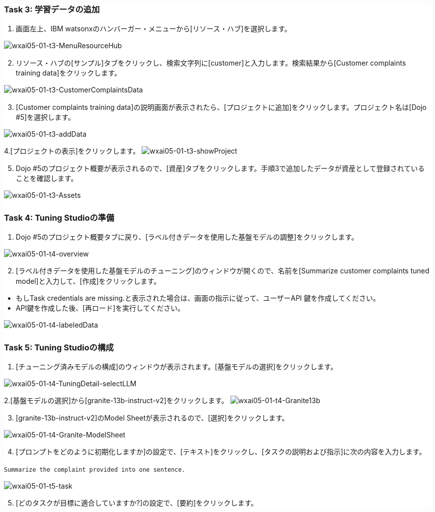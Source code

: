 ### Task 3: 学習データの追加

1. 画面左上、IBM watsonxのハンバーガー・メニューから[リソース・ハブ]を選択します。
<img width="1533" alt="wxai05-01-t3-MenuResourceHub" src="https://github.com/user-attachments/assets/d7d86eed-9194-462a-9118-f88fa24cd9fb" />

2. リソース・ハブの[サンプル]タブをクリックし、検索文字列に[customer]と入力します。検索結果から[Customer complaints training data]をクリックします。
<img width="1533" alt="wxai05-01-t3-CustomerComplaintsData" src="https://github.com/user-attachments/assets/d8f47fa3-efa2-4f0a-a9f4-359321800949" />

3. [Customer complaints training data]の説明画面が表示されたら、[プロジェクトに追加]をクリックします。プロジェクト名は[Dojo #5]を選択します。
   
<img width="1533" alt="wxai05-01-t3-addData" src="https://github.com/user-attachments/assets/1734cf12-6727-47c1-b26e-a6621408d3ae" />

4.[プロジェクトの表示]をクリックします。
<img width="437" alt="wxai05-01-t3-showProject" src="https://github.com/user-attachments/assets/96f2dc10-85a2-434e-8fb2-6e22357bad86" />

5. Dojo #5のプロジェクト概要が表示されるので、[資産]タブをクリックします。手順3で追加したデータが資産として登録されていることを確認します。
<img width="1533" alt="wxai05-01-t3-Assets" src="https://github.com/user-attachments/assets/3a005580-8a3d-4f8e-b264-653ff09fdb4f" />

### Task 4: Tuning Studioの準備

1. Dojo #5のプロジェクト概要タブに戻り、[ラベル付きデータを使用した基盤モデルの調整]をクリックします。
<img width="1533" alt="wxai05-01-t4-overview" src="https://github.com/user-attachments/assets/2445b995-7387-44e0-87b5-4e12d893b2ad" />

2. [ラベル付きデータを使用した基盤モデルのチューニング]のウィンドウが開くので、名前を[Summarize customer complaints tuned model]と入力して、[作成]をクリックします。
* もしTask credentials are missing.と表示された場合は、画面の指示に従って、ユーザーAPI 鍵を作成してください。
* API鍵を作成した後、[再ロード]を実行してください。
<img width="1533" alt="wxai05-01-t4-labeledData" src="https://github.com/user-attachments/assets/d2e3950b-2370-4742-9f44-5d36b3472575" />

### Task 5: Tuning Studioの構成

1. [チューニング済みモデルの構成]のウィンドウが表示されます。[基盤モデルの選択]をクリックします。
   
<img width="1533" alt="wxai05-01-t4-TuningDetail-selectLLM" src="https://github.com/user-attachments/assets/2df72211-6e1a-4f2f-963c-9a079b4e5e68" />

2.[基盤モデルの選択]から[granite-13b-instruct-v2]をクリックします。
<img width="1533" alt="wxai05-01-t4-Granite13b" src="https://github.com/user-attachments/assets/ddb3f79c-08ff-4ac5-be57-9d1a254ca6cf" />

3. [granite-13b-instruct-v2]のModel Sheetが表示されるので、[選択]をクリックします。
<img width="1533" alt="wxai05-01-t4-Granite-ModelSheet" src="https://github.com/user-attachments/assets/d62bde56-847b-4d4d-a33f-327f59959f77" />

4. [プロンプトをどのように初期化しますか]の設定で、[テキスト]をクリックし、[タスクの説明および指示]に次の内容を入力します。

```
Summarize the complaint provided into one sentence.
```

<img width="1533" alt="wxai05-01-t5-task" src="https://github.com/user-attachments/assets/c299d545-3269-4bb1-9bec-6560b0d55af7" />

5. [どのタスクが目標に適合していますか?]の設定で、[要約]をクリックします。
   
